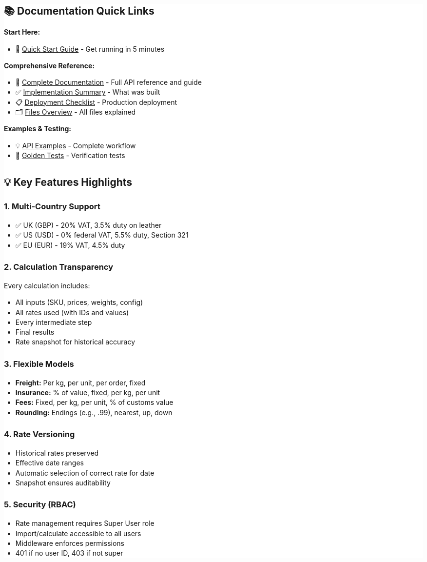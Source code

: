 ## 📚 Documentation Quick Links

**Start Here:**

- 🚀 [Quick Start Guide](PRICING_QUICKSTART.md) - Get running in 5 minutes

**Comprehensive Reference:**

- 📖 [Complete Documentation](PRICING_MODULE.md) - Full API reference and guide
- ✅ [Implementation Summary](PRICING_IMPLEMENTATION_SUMMARY.md) - What was built
- 📋 [Deployment Checklist](PRICING_DEPLOYMENT_CHECKLIST.md) - Production deployment
- 🗂️ [Files Overview](PRICING_FILES_OVERVIEW.md) - All files explained

**Examples & Testing:**

- 💡 [API Examples](examples/pricing-api-examples.sh) - Complete workflow
- 🧪 [Golden Tests](tests/pricing.golden.test.js) - Verification tests

## 💡 Key Features Highlights

### 1. Multi-Country Support

- ✅ UK (GBP) - 20% VAT, 3.5% duty on leather
- ✅ US (USD) - 0% federal VAT, 5.5% duty, Section 321
- ✅ EU (EUR) - 19% VAT, 4.5% duty

### 2. Calculation Transparency

Every calculation includes:

- All inputs (SKU, prices, weights, config)
- All rates used (with IDs and values)
- Every intermediate step
- Final results
- Rate snapshot for historical accuracy

### 3. Flexible Models

- **Freight:** Per kg, per unit, per order, fixed
- **Insurance:** % of value, fixed, per kg, per unit
- **Fees:** Fixed, per kg, per unit, % of customs value
- **Rounding:** Endings (e.g., .99), nearest, up, down

### 4. Rate Versioning

- Historical rates preserved
- Effective date ranges
- Automatic selection of correct rate for date
- Snapshot ensures auditability

### 5. Security (RBAC)

- Rate management requires Super User role
- Import/calculate accessible to all users
- Middleware enforces permissions
- 401 if no user ID, 403 if not super
